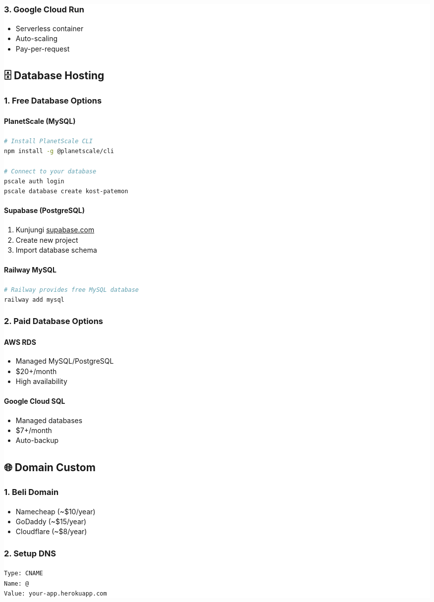 ### 3. **Google Cloud Run**
- Serverless container
- Auto-scaling
- Pay-per-request

## 🗄️ Database Hosting

### 1. **Free Database Options**

#### **PlanetScale (MySQL)**
```bash
# Install PlanetScale CLI
npm install -g @planetscale/cli

# Connect to your database
pscale auth login
pscale database create kost-patemon
```

#### **Supabase (PostgreSQL)**
1. Kunjungi [supabase.com](https://supabase.com)
2. Create new project
3. Import database schema

#### **Railway MySQL**
```bash
# Railway provides free MySQL database
railway add mysql
```

### 2. **Paid Database Options**

#### **AWS RDS**
- Managed MySQL/PostgreSQL
- $20+/month
- High availability

#### **Google Cloud SQL**
- Managed databases
- $7+/month
- Auto-backup

## 🌐 Domain Custom

### 1. **Beli Domain**
- Namecheap (~$10/year)
- GoDaddy (~$15/year)
- Cloudflare (~$8/year)

### 2. **Setup DNS**
```
Type: CNAME
Name: @
Value: your-app.herokuapp.com
```
